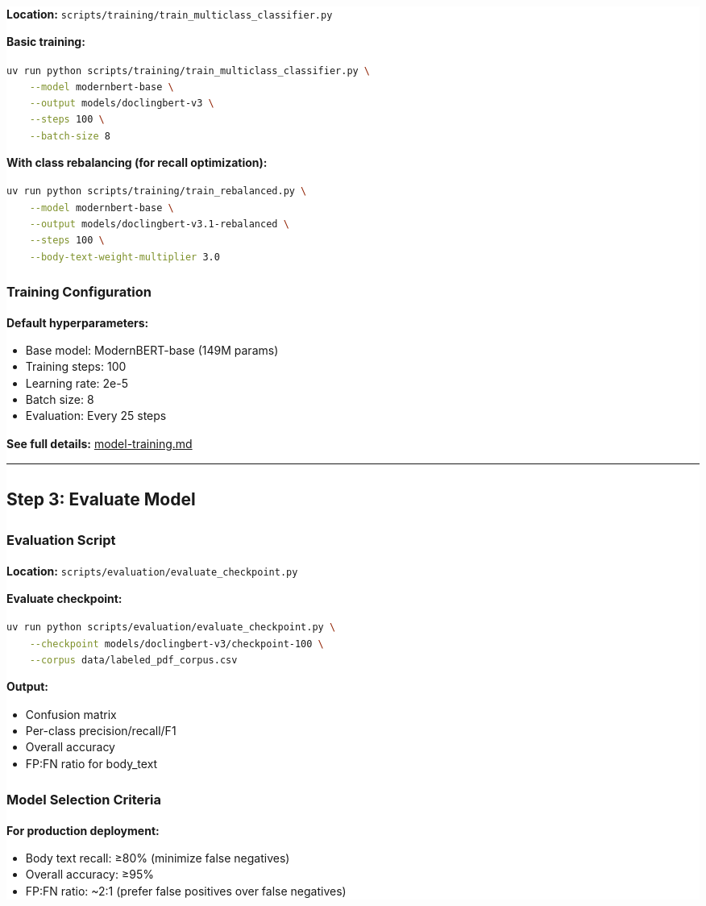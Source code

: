 **Location:** `scripts/training/train_multiclass_classifier.py`

**Basic training:**
```bash
uv run python scripts/training/train_multiclass_classifier.py \
    --model modernbert-base \
    --output models/doclingbert-v3 \
    --steps 100 \
    --batch-size 8
```

**With class rebalancing (for recall optimization):**
```bash
uv run python scripts/training/train_rebalanced.py \
    --model modernbert-base \
    --output models/doclingbert-v3.1-rebalanced \
    --steps 100 \
    --body-text-weight-multiplier 3.0
```

### Training Configuration

**Default hyperparameters:**
- Base model: ModernBERT-base (149M params)
- Training steps: 100
- Learning rate: 2e-5
- Batch size: 8
- Evaluation: Every 25 steps

**See full details:** [model-training.md](model-training.md)

---

## Step 3: Evaluate Model

### Evaluation Script

**Location:** `scripts/evaluation/evaluate_checkpoint.py`

**Evaluate checkpoint:**
```bash
uv run python scripts/evaluation/evaluate_checkpoint.py \
    --checkpoint models/doclingbert-v3/checkpoint-100 \
    --corpus data/labeled_pdf_corpus.csv
```

**Output:**
- Confusion matrix
- Per-class precision/recall/F1
- Overall accuracy
- FP:FN ratio for body_text

### Model Selection Criteria

**For production deployment:**
- Body text recall: ≥80% (minimize false negatives)
- Overall accuracy: ≥95%
- FP:FN ratio: ~2:1 (prefer false positives over false negatives)
